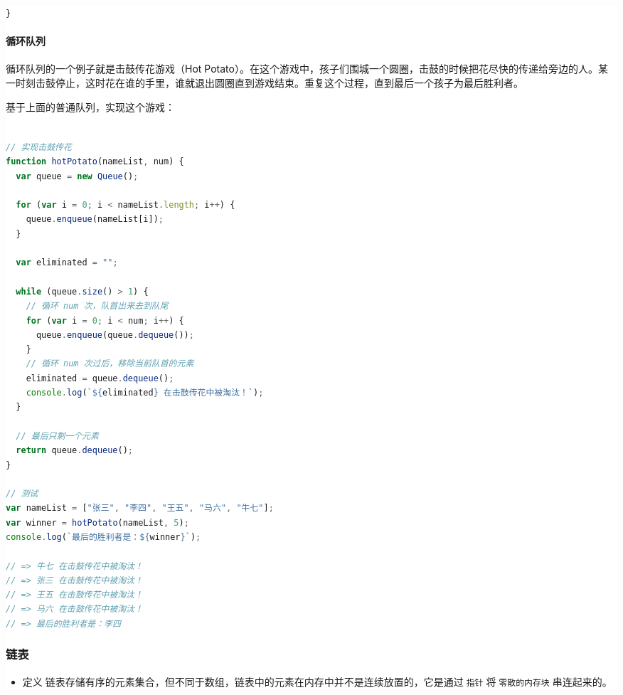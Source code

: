 ```js
}
```

#### 循环队列

循环队列的一个例子就是击鼓传花游戏（Hot Potato）。在这个游戏中，孩子们围城一个圆圈，击鼓的时候把花尽快的传递给旁边的人。某一时刻击鼓停止，这时花在谁的手里，谁就退出圆圈直到游戏结束。重复这个过程，直到最后一个孩子为最后胜利者。

基于上面的普通队列，实现这个游戏：
```js

// 实现击鼓传花
function hotPotato(nameList, num) {
  var queue = new Queue();

  for (var i = 0; i < nameList.length; i++) {
    queue.enqueue(nameList[i]);
  }

  var eliminated = "";

  while (queue.size() > 1) {
    // 循环 num 次，队首出来去到队尾
    for (var i = 0; i < num; i++) {
      queue.enqueue(queue.dequeue());
    }
    // 循环 num 次过后，移除当前队首的元素
    eliminated = queue.dequeue();
    console.log(`${eliminated} 在击鼓传花中被淘汰！`);
  }

  // 最后只剩一个元素
  return queue.dequeue();
}

// 测试
var nameList = ["张三", "李四", "王五", "马六", "牛七"];
var winner = hotPotato(nameList, 5);
console.log(`最后的胜利者是：${winner}`);

// => 牛七 在击鼓传花中被淘汰！
// => 张三 在击鼓传花中被淘汰！
// => 王五 在击鼓传花中被淘汰！
// => 马六 在击鼓传花中被淘汰！
// => 最后的胜利者是：李四
```





### 链表

- 定义
链表存储有序的元素集合，但不同于数组，链表中的元素在内存中并不是连续放置的，它是通过 `指针` 将 `零散的内存块` 串连起来的。
